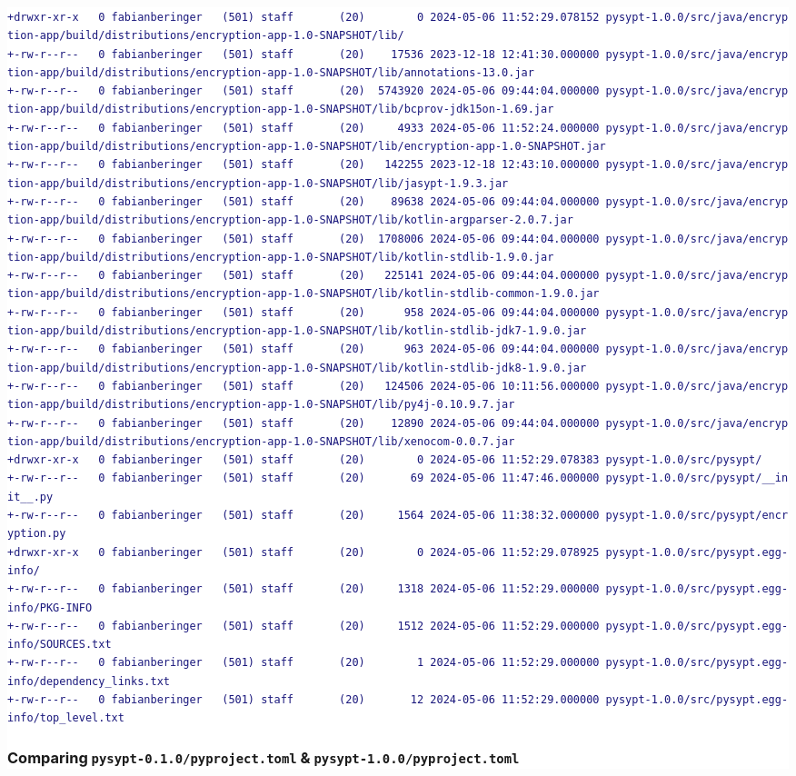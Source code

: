 ```diff
+drwxr-xr-x   0 fabianberinger   (501) staff       (20)        0 2024-05-06 11:52:29.078152 pysypt-1.0.0/src/java/encryption-app/build/distributions/encryption-app-1.0-SNAPSHOT/lib/
+-rw-r--r--   0 fabianberinger   (501) staff       (20)    17536 2023-12-18 12:41:30.000000 pysypt-1.0.0/src/java/encryption-app/build/distributions/encryption-app-1.0-SNAPSHOT/lib/annotations-13.0.jar
+-rw-r--r--   0 fabianberinger   (501) staff       (20)  5743920 2024-05-06 09:44:04.000000 pysypt-1.0.0/src/java/encryption-app/build/distributions/encryption-app-1.0-SNAPSHOT/lib/bcprov-jdk15on-1.69.jar
+-rw-r--r--   0 fabianberinger   (501) staff       (20)     4933 2024-05-06 11:52:24.000000 pysypt-1.0.0/src/java/encryption-app/build/distributions/encryption-app-1.0-SNAPSHOT/lib/encryption-app-1.0-SNAPSHOT.jar
+-rw-r--r--   0 fabianberinger   (501) staff       (20)   142255 2023-12-18 12:43:10.000000 pysypt-1.0.0/src/java/encryption-app/build/distributions/encryption-app-1.0-SNAPSHOT/lib/jasypt-1.9.3.jar
+-rw-r--r--   0 fabianberinger   (501) staff       (20)    89638 2024-05-06 09:44:04.000000 pysypt-1.0.0/src/java/encryption-app/build/distributions/encryption-app-1.0-SNAPSHOT/lib/kotlin-argparser-2.0.7.jar
+-rw-r--r--   0 fabianberinger   (501) staff       (20)  1708006 2024-05-06 09:44:04.000000 pysypt-1.0.0/src/java/encryption-app/build/distributions/encryption-app-1.0-SNAPSHOT/lib/kotlin-stdlib-1.9.0.jar
+-rw-r--r--   0 fabianberinger   (501) staff       (20)   225141 2024-05-06 09:44:04.000000 pysypt-1.0.0/src/java/encryption-app/build/distributions/encryption-app-1.0-SNAPSHOT/lib/kotlin-stdlib-common-1.9.0.jar
+-rw-r--r--   0 fabianberinger   (501) staff       (20)      958 2024-05-06 09:44:04.000000 pysypt-1.0.0/src/java/encryption-app/build/distributions/encryption-app-1.0-SNAPSHOT/lib/kotlin-stdlib-jdk7-1.9.0.jar
+-rw-r--r--   0 fabianberinger   (501) staff       (20)      963 2024-05-06 09:44:04.000000 pysypt-1.0.0/src/java/encryption-app/build/distributions/encryption-app-1.0-SNAPSHOT/lib/kotlin-stdlib-jdk8-1.9.0.jar
+-rw-r--r--   0 fabianberinger   (501) staff       (20)   124506 2024-05-06 10:11:56.000000 pysypt-1.0.0/src/java/encryption-app/build/distributions/encryption-app-1.0-SNAPSHOT/lib/py4j-0.10.9.7.jar
+-rw-r--r--   0 fabianberinger   (501) staff       (20)    12890 2024-05-06 09:44:04.000000 pysypt-1.0.0/src/java/encryption-app/build/distributions/encryption-app-1.0-SNAPSHOT/lib/xenocom-0.0.7.jar
+drwxr-xr-x   0 fabianberinger   (501) staff       (20)        0 2024-05-06 11:52:29.078383 pysypt-1.0.0/src/pysypt/
+-rw-r--r--   0 fabianberinger   (501) staff       (20)       69 2024-05-06 11:47:46.000000 pysypt-1.0.0/src/pysypt/__init__.py
+-rw-r--r--   0 fabianberinger   (501) staff       (20)     1564 2024-05-06 11:38:32.000000 pysypt-1.0.0/src/pysypt/encryption.py
+drwxr-xr-x   0 fabianberinger   (501) staff       (20)        0 2024-05-06 11:52:29.078925 pysypt-1.0.0/src/pysypt.egg-info/
+-rw-r--r--   0 fabianberinger   (501) staff       (20)     1318 2024-05-06 11:52:29.000000 pysypt-1.0.0/src/pysypt.egg-info/PKG-INFO
+-rw-r--r--   0 fabianberinger   (501) staff       (20)     1512 2024-05-06 11:52:29.000000 pysypt-1.0.0/src/pysypt.egg-info/SOURCES.txt
+-rw-r--r--   0 fabianberinger   (501) staff       (20)        1 2024-05-06 11:52:29.000000 pysypt-1.0.0/src/pysypt.egg-info/dependency_links.txt
+-rw-r--r--   0 fabianberinger   (501) staff       (20)       12 2024-05-06 11:52:29.000000 pysypt-1.0.0/src/pysypt.egg-info/top_level.txt
```

### Comparing `pysypt-0.1.0/pyproject.toml` & `pysypt-1.0.0/pyproject.toml`
